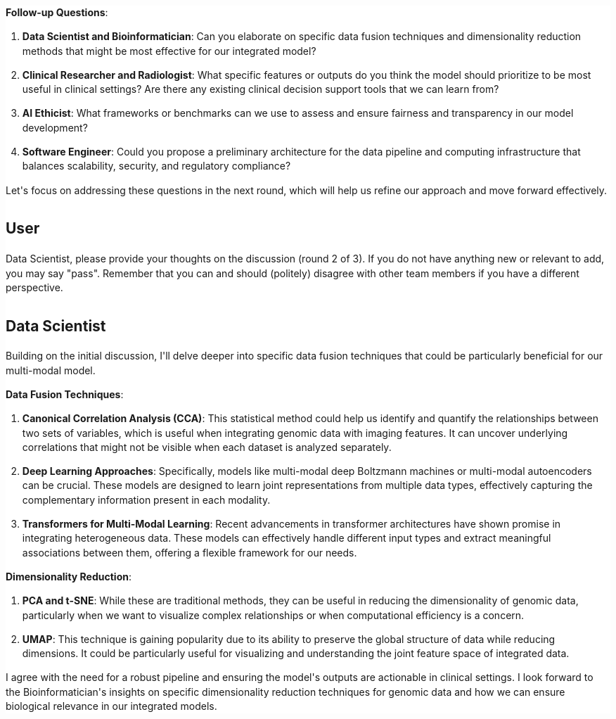**Follow-up Questions**:
1. **Data Scientist and Bioinformatician**: Can you elaborate on specific data fusion techniques and dimensionality reduction methods that might be most effective for our integrated model?
   
2. **Clinical Researcher and Radiologist**: What specific features or outputs do you think the model should prioritize to be most useful in clinical settings? Are there any existing clinical decision support tools that we can learn from?

3. **AI Ethicist**: What frameworks or benchmarks can we use to assess and ensure fairness and transparency in our model development?

4. **Software Engineer**: Could you propose a preliminary architecture for the data pipeline and computing infrastructure that balances scalability, security, and regulatory compliance?

Let's focus on addressing these questions in the next round, which will help us refine our approach and move forward effectively.

## User

Data Scientist, please provide your thoughts on the discussion (round 2 of 3). If you do not have anything new or relevant to add, you may say "pass". Remember that you can and should (politely) disagree with other team members if you have a different perspective.

## Data Scientist

Building on the initial discussion, I'll delve deeper into specific data fusion techniques that could be particularly beneficial for our multi-modal model.

**Data Fusion Techniques**:
1. **Canonical Correlation Analysis (CCA)**: This statistical method could help us identify and quantify the relationships between two sets of variables, which is useful when integrating genomic data with imaging features. It can uncover underlying correlations that might not be visible when each dataset is analyzed separately.

2. **Deep Learning Approaches**: Specifically, models like multi-modal deep Boltzmann machines or multi-modal autoencoders can be crucial. These models are designed to learn joint representations from multiple data types, effectively capturing the complementary information present in each modality.

3. **Transformers for Multi-Modal Learning**: Recent advancements in transformer architectures have shown promise in integrating heterogeneous data. These models can effectively handle different input types and extract meaningful associations between them, offering a flexible framework for our needs.

**Dimensionality Reduction**:
1. **PCA and t-SNE**: While these are traditional methods, they can be useful in reducing the dimensionality of genomic data, particularly when we want to visualize complex relationships or when computational efficiency is a concern.

2. **UMAP**: This technique is gaining popularity due to its ability to preserve the global structure of data while reducing dimensions. It could be particularly useful for visualizing and understanding the joint feature space of integrated data.

I agree with the need for a robust pipeline and ensuring the model's outputs are actionable in clinical settings. I look forward to the Bioinformatician's insights on specific dimensionality reduction techniques for genomic data and how we can ensure biological relevance in our integrated models.
